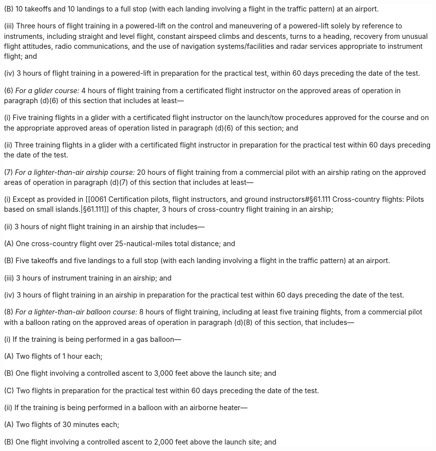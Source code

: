 \(B\) 10 takeoffs and 10 landings to a full stop (with each landing involving a flight in the traffic pattern) at an airport.

\(iii\) Three hours of flight training in a powered-lift on the control and maneuvering of a powered-lift solely by reference to instruments, including straight and level flight, constant airspeed climbs and descents, turns to a heading, recovery from unusual flight attitudes, radio communications, and the use of navigation systems/facilities and radar services appropriate to instrument flight; and

\(iv\) 3 hours of flight training in a powered-lift in preparation for the practical test, within 60 days preceding the date of the test.

\(6\) *For a glider course:* 4 hours of flight training from a certificated flight instructor on the approved areas of operation in paragraph (d)(6) of this section that includes at least—

\(i\) Five training flights in a glider with a certificated flight instructor on the launch/tow procedures approved for the course and on the appropriate approved areas of operation listed in paragraph (d)(6) of this section; and

\(ii\) Three training flights in a glider with a certificated flight instructor in preparation for the practical test within 60 days preceding the date of the test.

\(7\) *For a lighter-than-air airship course:* 20 hours of flight training from a commercial pilot with an airship rating on the approved areas of operation in paragraph (d)(7) of this section that includes at least—

\(i\) Except as provided in [[0061 Certification  pilots, flight instructors, and ground instructors#§61.111   Cross-country flights: Pilots based on small islands.|§61.111]] of this chapter, 3 hours of cross-country flight training in an airship;

\(ii\) 3 hours of night flight training in an airship that includes—

\(A\) One cross-country flight over 25-nautical-miles total distance; and

\(B\) Five takeoffs and five landings to a full stop (with each landing involving a flight in the traffic pattern) at an airport.

\(iii\) 3 hours of instrument training in an airship; and

\(iv\) 3 hours of flight training in an airship in preparation for the practical test within 60 days preceding the date of the test.

\(8\) *For a lighter-than-air balloon course:* 8 hours of flight training, including at least five training flights, from a commercial pilot with a balloon rating on the approved areas of operation in paragraph (d)(8) of this section, that includes—

\(i\) If the training is being performed in a gas balloon—

\(A\) Two flights of 1 hour each;

\(B\) One flight involving a controlled ascent to 3,000 feet above the launch site; and

\(C\) Two flights in preparation for the practical test within 60 days preceding the date of the test.

\(ii\) If the training is being performed in a balloon with an airborne heater—

\(A\) Two flights of 30 minutes each;

\(B\) One flight involving a controlled ascent to 2,000 feet above the launch site; and
